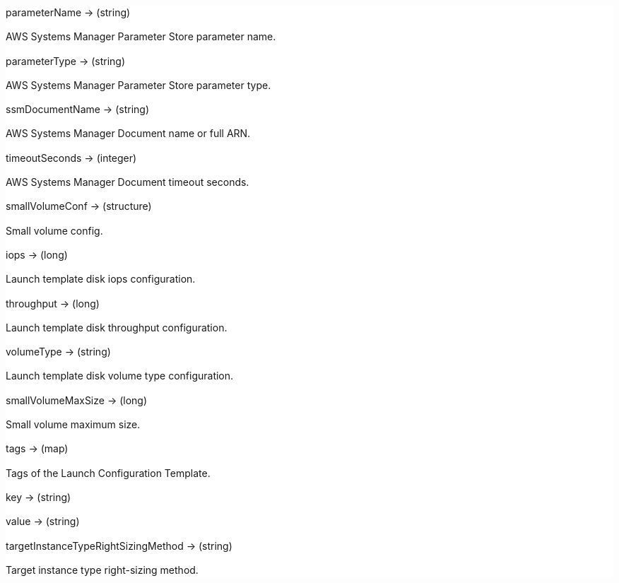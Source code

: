 parameterName -> (string)

AWS Systems Manager Parameter Store parameter name.

parameterType -> (string)

AWS Systems Manager Parameter Store parameter type.

ssmDocumentName -> (string)

AWS Systems Manager Document name or full ARN.

timeoutSeconds -> (integer)

AWS Systems Manager Document timeout seconds.

smallVolumeConf -> (structure)

Small volume config.

iops -> (long)

Launch template disk iops configuration.

throughput -> (long)

Launch template disk throughput configuration.

volumeType -> (string)

Launch template disk volume type configuration.

smallVolumeMaxSize -> (long)

Small volume maximum size.

tags -> (map)

Tags of the Launch Configuration Template.

key -> (string)

value -> (string)

targetInstanceTypeRightSizingMethod -> (string)

Target instance type right-sizing method.